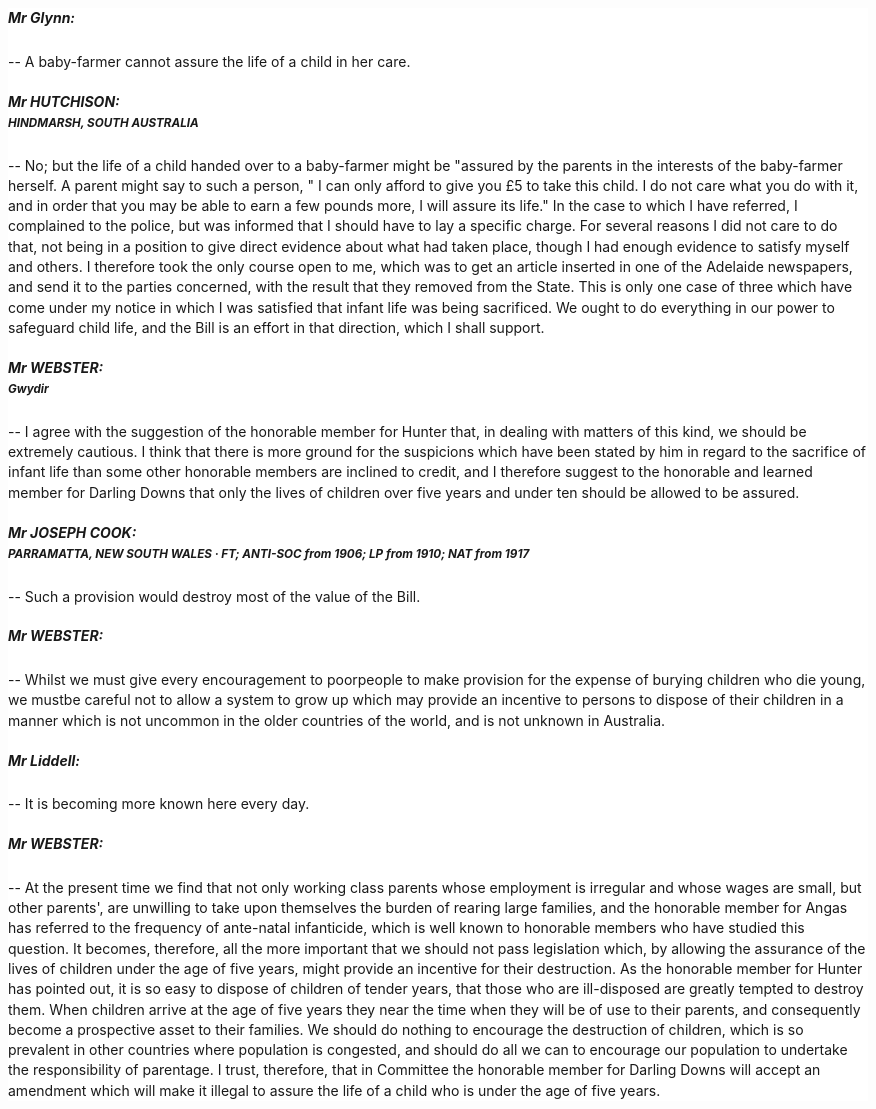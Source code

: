 ##### Mr Glynn:

-- A baby-farmer cannot assure the life of a child in her care. 

##### Mr HUTCHISON:<br><small class="text-muted">HINDMARSH, SOUTH AUSTRALIA</small>

-- No; but the life of a child handed over to a baby-farmer might be "assured by the parents in the interests of the baby-farmer herself. A parent might say to such a person, " I can only afford to give you £5 to take this child. I do not care what you do with it, and in order that you may be able to earn a few pounds more, I will assure its life." In the case to which I have referred, I complained to the police, but was informed that I should have to lay a specific charge. For several reasons I did not care to do that, not being in a position to give direct evidence about what had taken place, though I had enough evidence to satisfy myself and others. I therefore took the only course open to me, which was to get an article inserted in one of the Adelaide newspapers, and send it to the parties concerned, with the result that they removed from the State. This is only one case of three which have come under my notice in which I was satisfied that infant life was being sacrificed. We ought to do everything in our power to safeguard child life, and the Bill is an effort in that direction, which I shall support. 

##### Mr WEBSTER:<br><small class="text-muted">Gwydir</small>

-- I agree with the suggestion of the honorable member for Hunter that, in dealing with matters of this kind, we should be extremely cautious. I think that there is more ground for the suspicions which have been stated by him in regard to the sacrifice of infant life than some other honorable members are inclined to credit, and I therefore suggest to the honorable and learned member for Darling Downs that only the lives of children over five years and under ten should be allowed to be assured. 

##### Mr JOSEPH COOK:<br><small class="text-muted">PARRAMATTA, NEW SOUTH WALES &middot; FT; ANTI-SOC from 1906; LP from 1910; NAT from 1917</small>

-- Such a provision would destroy most of the value of the Bill. 

##### Mr WEBSTER:

-- Whilst we must give every encouragement to poorpeople to make provision for the expense of burying children who die young, we mustbe careful not to allow a system to grow up which may provide an incentive to persons to dispose of their children in a manner which is not uncommon in the older countries of the world, and is not unknown in Australia. 

##### Mr Liddell:

-- It is becoming more known here every day. 

##### Mr WEBSTER:

-- At the present time we find that not only working class parents whose employment is irregular and whose wages are small, but other parents', are unwilling to take upon themselves the burden of rearing large families, and the honorable member for Angas has referred to the frequency of ante-natal infanticide, which is well known to honorable members who have studied this question. It becomes, therefore, all the more important that we should not pass legislation which, by allowing the assurance of the lives of children under the age of five years, might provide an incentive for their destruction. As the honorable member for Hunter has pointed out, it is so easy to dispose of children of tender years, that those who are ill-disposed are greatly tempted to destroy them. When children arrive at the age of five years they near the time when they will be of use to their parents, and consequently become a prospective asset to their families. We should do nothing to encourage the destruction of children, which is so prevalent in other countries where population is congested, and should do all we can to encourage our population to undertake the responsibility of parentage. I trust, therefore, that in Committee the honorable member for Darling Downs will accept an amendment which will make it illegal to assure the life of a child who is under the age of five years. 
